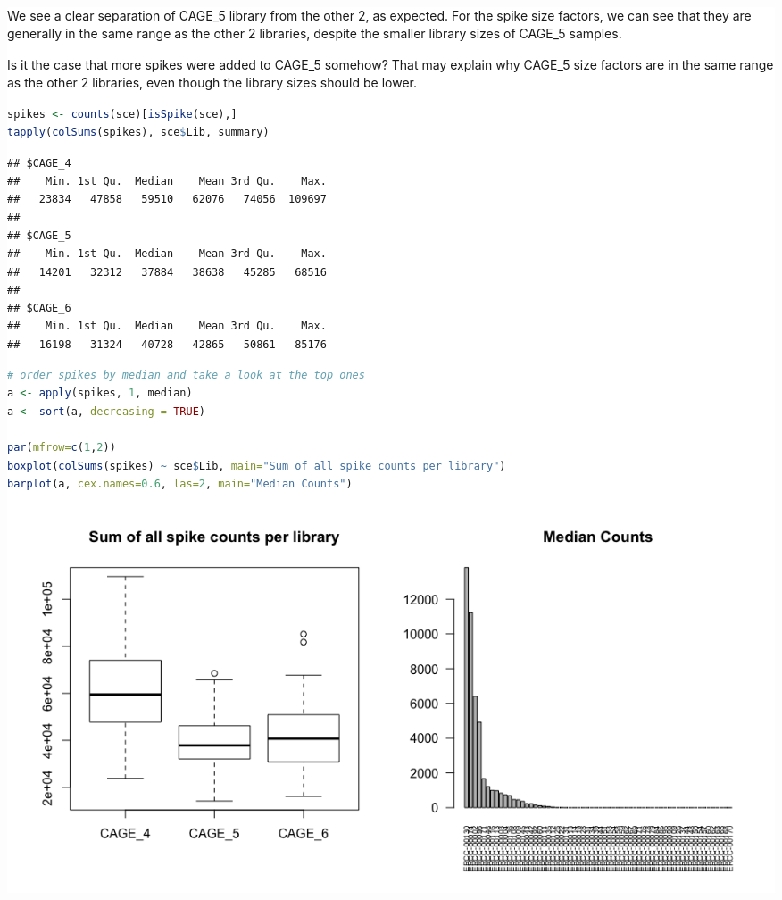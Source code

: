 We see a clear separation of CAGE_5 library from the other 2, as expected. For the spike size factors, we can see that they are generally in the same range as the other 2 libraries, despite the smaller library sizes of CAGE_5 samples.

Is it the case that more spikes were added to CAGE_5 somehow? That may explain why CAGE_5 size factors are in the same range as the other 2 libraries, even though the library sizes should be lower.


```r
spikes <- counts(sce)[isSpike(sce),]
tapply(colSums(spikes), sce$Lib, summary)
```

```
## $CAGE_4
##    Min. 1st Qu.  Median    Mean 3rd Qu.    Max. 
##   23834   47858   59510   62076   74056  109697 
## 
## $CAGE_5
##    Min. 1st Qu.  Median    Mean 3rd Qu.    Max. 
##   14201   32312   37884   38638   45285   68516 
## 
## $CAGE_6
##    Min. 1st Qu.  Median    Mean 3rd Qu.    Max. 
##   16198   31324   40728   42865   50861   85176
```

```r
# order spikes by median and take a look at the top ones
a <- apply(spikes, 1, median)
a <- sort(a, decreasing = TRUE)

par(mfrow=c(1,2))
boxplot(colSums(spikes) ~ sce$Lib, main="Sum of all spike counts per library")
barplot(a, cex.names=0.6, las=2, main="Median Counts")
```

![](s1_data_analysis_scran_files/figure-html/spike_size_factor_look-1.png)

